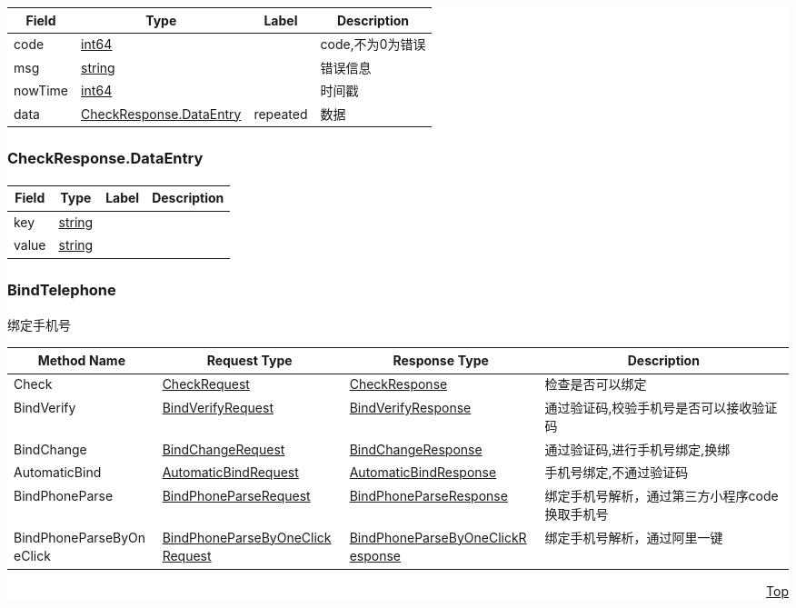 

| Field | Type | Label | Description |
| ----- | ---- | ----- | ----------- |
| code | [int64](#int64) |  | code,不为0为错误 |
| msg | [string](#string) |  | 错误信息 |
| nowTime | [int64](#int64) |  | 时间戳 |
| data | [CheckResponse.DataEntry](#login.CheckResponse.DataEntry) | repeated | 数据 |






<a name="login.CheckResponse.DataEntry"></a>

### CheckResponse.DataEntry



| Field | Type | Label | Description |
| ----- | ---- | ----- | ----------- |
| key | [string](#string) |  |  |
| value | [string](#string) |  |  |





 

 

 


<a name="login.BindTelephone"></a>

### BindTelephone
绑定手机号

| Method Name | Request Type | Response Type | Description |
| ----------- | ------------ | ------------- | ------------|
| Check | [CheckRequest](#login.CheckRequest) | [CheckResponse](#login.CheckResponse) | 检查是否可以绑定 |
| BindVerify | [BindVerifyRequest](#login.BindVerifyRequest) | [BindVerifyResponse](#login.BindVerifyResponse) | 通过验证码,校验手机号是否可以接收验证码 |
| BindChange | [BindChangeRequest](#login.BindChangeRequest) | [BindChangeResponse](#login.BindChangeResponse) | 通过验证码,进行手机号绑定,换绑 |
| AutomaticBind | [AutomaticBindRequest](#login.AutomaticBindRequest) | [AutomaticBindResponse](#login.AutomaticBindResponse) | 手机号绑定,不通过验证码 |
| BindPhoneParse | [BindPhoneParseRequest](#login.BindPhoneParseRequest) | [BindPhoneParseResponse](#login.BindPhoneParseResponse) | 绑定手机号解析，通过第三方小程序code换取手机号 |
| BindPhoneParseByOneClick | [BindPhoneParseByOneClickRequest](#login.BindPhoneParseByOneClickRequest) | [BindPhoneParseByOneClickResponse](#login.BindPhoneParseByOneClickResponse) | 绑定手机号解析，通过阿里一键 |

 



<a name="proto/login/code.proto"></a>
<p align="right"><a href="#top">Top</a></p>
